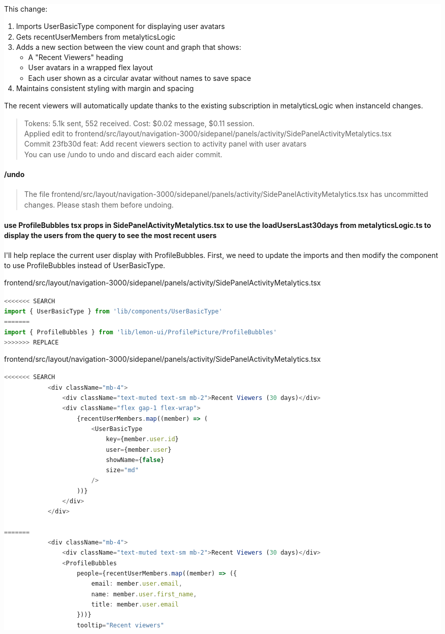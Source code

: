 This change:
1. Imports UserBasicType component for displaying user avatars
2. Gets recentUserMembers from metalyticsLogic
3. Adds a new section between the view count and graph that shows:
   - A "Recent Viewers" heading
   - User avatars in a wrapped flex layout
   - Each user shown as a circular avatar without names to save space
4. Maintains consistent styling with margin and spacing

The recent viewers will automatically update thanks to the existing subscription in metalyticsLogic when instanceId changes.

> Tokens: 5.1k sent, 552 received. Cost: $0.02 message, $0.11 session.  
> Applied edit to frontend/src/layout/navigation-3000/sidepanel/panels/activity/SidePanelActivityMetalytics.tsx  
> Commit 23fb30d feat: Add recent viewers section to activity panel with user avatars  
> You can use /undo to undo and discard each aider commit.  

#### /undo  
> The file frontend/src/layout/navigation-3000/sidepanel/panels/activity/SidePanelActivityMetalytics.tsx has uncommitted changes. Please stash them before undoing.  

#### use ProfileBubbles tsx props in SidePanelActivityMetalytics.tsx to use the loadUsersLast30days from metalyticsLogic.ts to display the users from the query to see the most recent users  

I'll help replace the current user display with ProfileBubbles. First, we need to update the imports and then modify the component to use ProfileBubbles instead of UserBasicType.

frontend/src/layout/navigation-3000/sidepanel/panels/activity/SidePanelActivityMetalytics.tsx
```typescript
<<<<<<< SEARCH
import { UserBasicType } from 'lib/components/UserBasicType'
=======
import { ProfileBubbles } from 'lib/lemon-ui/ProfilePicture/ProfileBubbles'
>>>>>>> REPLACE
```

frontend/src/layout/navigation-3000/sidepanel/panels/activity/SidePanelActivityMetalytics.tsx
```typescript
<<<<<<< SEARCH
            <div className="mb-4">
                <div className="text-muted text-sm mb-2">Recent Viewers (30 days)</div>
                <div className="flex gap-1 flex-wrap">
                    {recentUserMembers.map((member) => (
                        <UserBasicType
                            key={member.user.id}
                            user={member.user}
                            showName={false}
                            size="md"
                        />
                    ))}
                </div>
            </div>

=======
            <div className="mb-4">
                <div className="text-muted text-sm mb-2">Recent Viewers (30 days)</div>
                <ProfileBubbles
                    people={recentUserMembers.map((member) => ({
                        email: member.user.email,
                        name: member.user.first_name,
                        title: member.user.email
                    }))}
                    tooltip="Recent viewers"
```